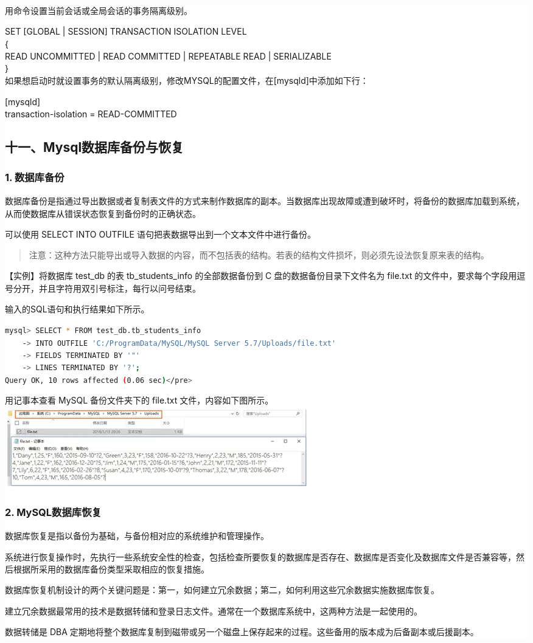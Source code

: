 用命令设置当前会话或全局会话的事务隔离级别。

SET [GLOBAL | SESSION] TRANSACTION ISOLATION LEVEL  
{  
READ UNCOMMITTED | READ COMMITTED | REPEATABLE READ | SERIALIZABLE  
}  
如果想启动时就设置事务的默认隔离级别，修改MYSQL的配置文件，在[mysqld]中添加如下行：

[mysqld]  
transaction-isolation = READ-COMMITTED

## 十一、Mysql数据库备份与恢复

### 1. 数据库备份

数据库备份是指通过导出数据或者复制表文件的方式来制作数据库的副本。当数据库出现故障或遭到破坏时，将备份的数据库加载到系统，从而使数据库从错误状态恢复到备份时的正确状态。

可以使用 SELECT INTO OUTFILE 语句把表数据导出到一个文本文件中进行备份。

> 注意：这种方法只能导出或导入数据的内容，而不包括表的结构。若表的结构文件损坏，则必须先设法恢复原来表的结构。

【实例】将数据库 test_db 的表 tb_students_info 的全部数据备份到 C 盘的数据备份目录下文件名为 file.txt 的文件中，要求每个字段用逗号分开，并且字符用双引号标注，每行以问号结束。

输入的SQL语句和执行结果如下所示。

```bash
mysql> SELECT * FROM test_db.tb_students_info
    -> INTO OUTFILE 'C:/ProgramData/MySQL/MySQL Server 5.7/Uploads/file.txt'
    -> FIELDS TERMINATED BY '"'
    -> LINES TERMINATED BY '?';
Query OK, 10 rows affected (0.06 sec)</pre>
```

用记事本查看 MySQL 备份文件夹下的 file.txt 文件，内容如下图所示。
![img_64.png](img_64.png)


### 2. MySQL数据库恢复

数据库恢复是指以备份为基础，与备份相对应的系统维护和管理操作。

系统进行恢复操作时，先执行一些系统安全性的检查，包括检查所要恢复的数据库是否存在、数据库是否变化及数据库文件是否兼容等，然后根据所采用的数据库备份类型采取相应的恢复措施。

数据库恢复机制设计的两个关键问题是：第一，如何建立冗余数据；第二，如何利用这些冗余数据实施数据库恢复。

建立冗余数据最常用的技术是数据转储和登录日志文件。通常在一个数据库系统中，这两种方法是一起使用的。

数据转储是 DBA 定期地将整个数据库复制到磁带或另一个磁盘上保存起来的过程。这些备用的版本成为后备副本或后援副本。
